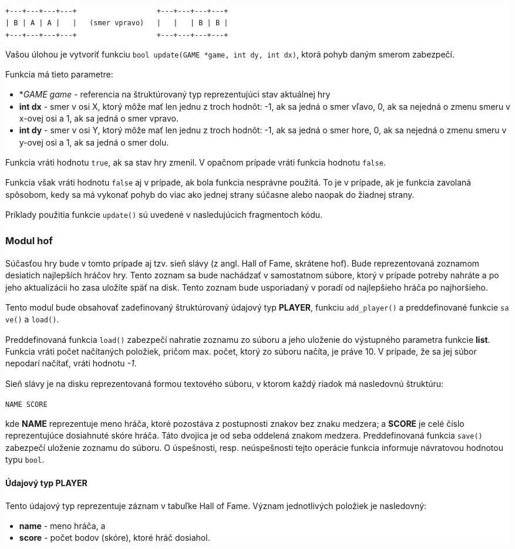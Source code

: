 ```
+---+---+---+---+                   +---+---+---+---+
| B | A | A |   |   (smer vpravo)   |   |   | B | B |
+---+---+---+---+                   +---+---+---+---+
```

Vašou úlohou je vytvoriť funkciu `bool update(GAME *game, int dy, int dx)`, ktorá pohyb daným smerom zabezpečí.

Funkcia má tieto parametre:

* **GAME *game** - referencia na štruktúrovaný typ reprezentujúci stav aktuálnej hry
* **int dx** - smer v osi X, ktorý môže mať len jednu z troch hodnôt: -1, ak sa jedná o smer vľavo, 0, ak sa nejedná o zmenu smeru v x-ovej osi a 1, ak sa jedná o smer vpravo.
* **int dy** - smer v osi Y, ktorý môže mať len jednu z troch hodnôt: -1, ak sa jedná o smer hore, 0, ak sa nejedná o zmenu smeru v y-ovej osi a 1, ak sa jedná o smer dolu.

Funkcia vráti hodnotu `true`, ak sa stav hry zmenil. V opačnom prípade vráti funkcia hodnotu `false`.

Funkcia však vráti hodnotu `false` aj v prípade, ak bola funkcia nesprávne použitá. To je v prípade, ak je funkcia zavolaná spôsobom, kedy sa má vykonať pohyb do viac ako jednej strany súčasne alebo naopak do žiadnej strany.

Príklady použitia funkcie `update()` sú uvedené v nasledujúcich fragmentoch kódu.

### Modul hof
Súčasťou hry bude v tomto prípade aj tzv. sieň slávy (z angl. Hall of Fame, skrátene hof). Bude reprezentovaná zoznamom desiatich najlepších hráčov hry. Tento zoznam sa bude nachádzať v samostatnom súbore, ktorý v prípade potreby nahráte a po jeho aktualizácii ho zasa uložíte späť na disk. Tento zoznam bude usporiadaný v poradí od najlepšieho hráča po najhoršieho.

Tento modul bude obsahovať zadefinovaný štruktúrovaný údajový typ **PLAYER**, funkciu `add_player()` a preddefinované funkcie `save()` a `load()`.

Preddefinovaná funkcia `load()` zabezpečí nahratie zoznamu zo súboru a jeho uloženie do výstupného parametra funkcie **list**. Funkcia vráti počet načítaných položiek, pričom max. počet, ktorý zo súboru načíta, je práve 10. V prípade, že sa jej súbor nepodarí načítať, vráti hodnotu _-1_.

Sieň slávy je na disku reprezentovaná formou textového súboru, v ktorom každý riadok má nasledovnú štruktúru:
```
NAME SCORE
```
kde **NAME** reprezentuje meno hráča, ktoré pozostáva z postupnosti znakov bez znaku medzera; a **SCORE** je celé číslo reprezentujúce dosiahnuté skóre hráča. Táto dvojica je od seba oddelená znakom medzera.
Preddefinovaná funkcia `save()` zabezpečí uloženie zoznamu do súboru. O úspešnosti, resp. neúspešnosti tejto operácie funkcia informuje návratovou hodnotou typu `bool`.

#### Údajový typ PLAYER
Tento údajový typ reprezentuje záznam v tabuľke Hall of Fame. Význam jednotlivých položiek je nasledovný:

* **name** - meno hráča, a
* **score** - počet bodov (skóre), ktoré hráč dosiahol.
